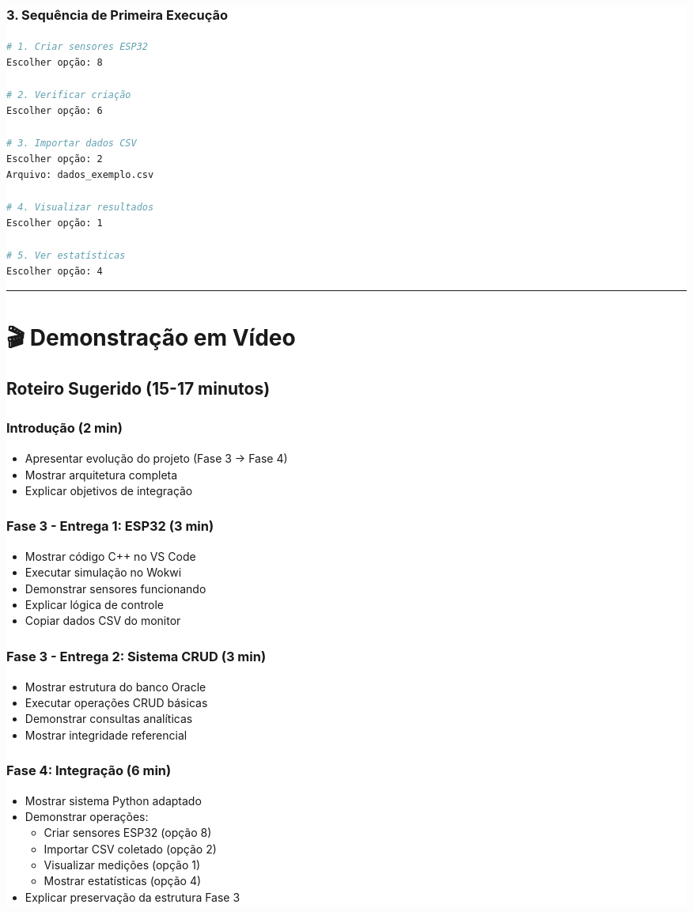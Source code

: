 ### 3. Sequência de Primeira Execução
```bash
# 1. Criar sensores ESP32
Escolher opção: 8

# 2. Verificar criação
Escolher opção: 6

# 3. Importar dados CSV
Escolher opção: 2
Arquivo: dados_exemplo.csv

# 4. Visualizar resultados
Escolher opção: 1

# 5. Ver estatísticas
Escolher opção: 4
```

---

# 🎬 Demonstração em Vídeo

## Roteiro Sugerido (15-17 minutos)

### **Introdução (2 min)**
- Apresentar evolução do projeto (Fase 3 → Fase 4)
- Mostrar arquitetura completa
- Explicar objetivos de integração

### **Fase 3 - Entrega 1: ESP32 (3 min)**
- Mostrar código C++ no VS Code
- Executar simulação no Wokwi
- Demonstrar sensores funcionando
- Explicar lógica de controle
- Copiar dados CSV do monitor

### **Fase 3 - Entrega 2: Sistema CRUD (3 min)**
- Mostrar estrutura do banco Oracle
- Executar operações CRUD básicas
- Demonstrar consultas analíticas
- Mostrar integridade referencial

### **Fase 4: Integração (6 min)**
- Mostrar sistema Python adaptado
- Demonstrar operações:
  - Criar sensores ESP32 (opção 8)
  - Importar CSV coletado (opção 2)
  - Visualizar medições (opção 1)
  - Mostrar estatísticas (opção 4)
- Explicar preservação da estrutura Fase 3
